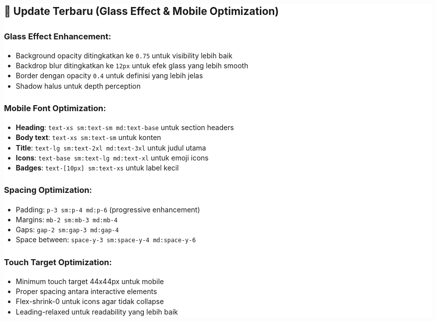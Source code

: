 ## 🔄 Update Terbaru (Glass Effect & Mobile Optimization)

### Glass Effect Enhancement:
- Background opacity ditingkatkan ke `0.75` untuk visibility lebih baik
- Backdrop blur ditingkatkan ke `12px` untuk efek glass yang lebih smooth
- Border dengan opacity `0.4` untuk definisi yang lebih jelas
- Shadow halus untuk depth perception

### Mobile Font Optimization:
- **Heading**: `text-xs sm:text-sm md:text-base` untuk section headers
- **Body text**: `text-xs sm:text-sm` untuk konten
- **Title**: `text-lg sm:text-2xl md:text-3xl` untuk judul utama
- **Icons**: `text-base sm:text-lg md:text-xl` untuk emoji icons
- **Badges**: `text-[10px] sm:text-xs` untuk label kecil

### Spacing Optimization:
- Padding: `p-3 sm:p-4 md:p-6` (progressive enhancement)
- Margins: `mb-2 sm:mb-3 md:mb-4`
- Gaps: `gap-2 sm:gap-3 md:gap-4`
- Space between: `space-y-3 sm:space-y-4 md:space-y-6`

### Touch Target Optimization:
- Minimum touch target 44x44px untuk mobile
- Proper spacing antara interactive elements
- Flex-shrink-0 untuk icons agar tidak collapse
- Leading-relaxed untuk readability yang lebih baik
